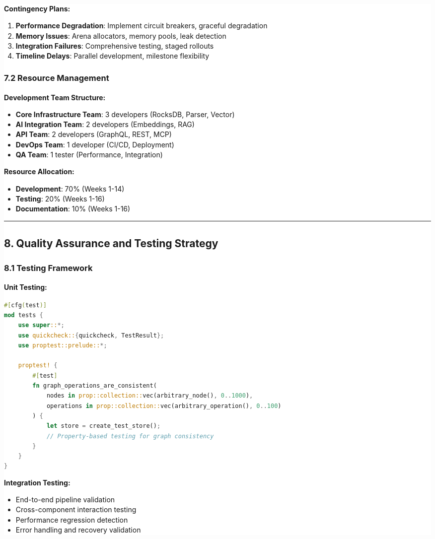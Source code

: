 **Contingency Plans:**

1. **Performance Degradation**: Implement circuit breakers, graceful degradation
2. **Memory Issues**: Arena allocators, memory pools, leak detection
3. **Integration Failures**: Comprehensive testing, staged rollouts
4. **Timeline Delays**: Parallel development, milestone flexibility

### 7.2 Resource Management

**Development Team Structure:**
- **Core Infrastructure Team**: 3 developers (RocksDB, Parser, Vector)
- **AI Integration Team**: 2 developers (Embeddings, RAG)
- **API Team**: 2 developers (GraphQL, REST, MCP)
- **DevOps Team**: 1 developer (CI/CD, Deployment)
- **QA Team**: 1 tester (Performance, Integration)

**Resource Allocation:**
- **Development**: 70% (Weeks 1-14)
- **Testing**: 20% (Weeks 1-16)
- **Documentation**: 10% (Weeks 1-16)

---

## 8. Quality Assurance and Testing Strategy

### 8.1 Testing Framework

**Unit Testing:**
```rust
#[cfg(test)]
mod tests {
    use super::*;
    use quickcheck::{quickcheck, TestResult};
    use proptest::prelude::*;
    
    proptest! {
        #[test]
        fn graph_operations_are_consistent(
            nodes in prop::collection::vec(arbitrary_node(), 0..1000),
            operations in prop::collection::vec(arbitrary_operation(), 0..100)
        ) {
            let store = create_test_store();
            // Property-based testing for graph consistency
        }
    }
}
```

**Integration Testing:**
- End-to-end pipeline validation
- Cross-component interaction testing
- Performance regression detection
- Error handling and recovery validation
